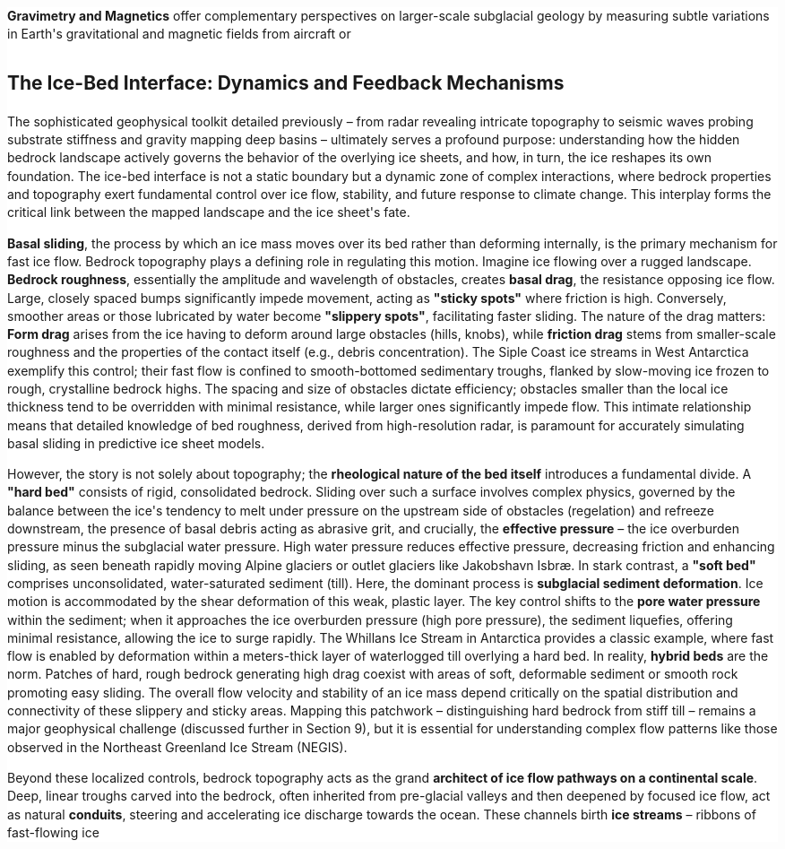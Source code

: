 **Gravimetry and Magnetics** offer complementary perspectives on larger-scale subglacial geology by measuring subtle variations in Earth's gravitational and magnetic fields from aircraft or

## The Ice-Bed Interface: Dynamics and Feedback Mechanisms

The sophisticated geophysical toolkit detailed previously – from radar revealing intricate topography to seismic waves probing substrate stiffness and gravity mapping deep basins – ultimately serves a profound purpose: understanding how the hidden bedrock landscape actively governs the behavior of the overlying ice sheets, and how, in turn, the ice reshapes its own foundation. The ice-bed interface is not a static boundary but a dynamic zone of complex interactions, where bedrock properties and topography exert fundamental control over ice flow, stability, and future response to climate change. This interplay forms the critical link between the mapped landscape and the ice sheet's fate.

**Basal sliding**, the process by which an ice mass moves over its bed rather than deforming internally, is the primary mechanism for fast ice flow. Bedrock topography plays a defining role in regulating this motion. Imagine ice flowing over a rugged landscape. **Bedrock roughness**, essentially the amplitude and wavelength of obstacles, creates **basal drag**, the resistance opposing ice flow. Large, closely spaced bumps significantly impede movement, acting as **"sticky spots"** where friction is high. Conversely, smoother areas or those lubricated by water become **"slippery spots"**, facilitating faster sliding. The nature of the drag matters: **Form drag** arises from the ice having to deform around large obstacles (hills, knobs), while **friction drag** stems from smaller-scale roughness and the properties of the contact itself (e.g., debris concentration). The Siple Coast ice streams in West Antarctica exemplify this control; their fast flow is confined to smooth-bottomed sedimentary troughs, flanked by slow-moving ice frozen to rough, crystalline bedrock highs. The spacing and size of obstacles dictate efficiency; obstacles smaller than the local ice thickness tend to be overridden with minimal resistance, while larger ones significantly impede flow. This intimate relationship means that detailed knowledge of bed roughness, derived from high-resolution radar, is paramount for accurately simulating basal sliding in predictive ice sheet models.

However, the story is not solely about topography; the **rheological nature of the bed itself** introduces a fundamental divide. A **"hard bed"** consists of rigid, consolidated bedrock. Sliding over such a surface involves complex physics, governed by the balance between the ice's tendency to melt under pressure on the upstream side of obstacles (regelation) and refreeze downstream, the presence of basal debris acting as abrasive grit, and crucially, the **effective pressure** – the ice overburden pressure minus the subglacial water pressure. High water pressure reduces effective pressure, decreasing friction and enhancing sliding, as seen beneath rapidly moving Alpine glaciers or outlet glaciers like Jakobshavn Isbræ. In stark contrast, a **"soft bed"** comprises unconsolidated, water-saturated sediment (till). Here, the dominant process is **subglacial sediment deformation**. Ice motion is accommodated by the shear deformation of this weak, plastic layer. The key control shifts to the **pore water pressure** within the sediment; when it approaches the ice overburden pressure (high pore pressure), the sediment liquefies, offering minimal resistance, allowing the ice to surge rapidly. The Whillans Ice Stream in Antarctica provides a classic example, where fast flow is enabled by deformation within a meters-thick layer of waterlogged till overlying a hard bed. In reality, **hybrid beds** are the norm. Patches of hard, rough bedrock generating high drag coexist with areas of soft, deformable sediment or smooth rock promoting easy sliding. The overall flow velocity and stability of an ice mass depend critically on the spatial distribution and connectivity of these slippery and sticky areas. Mapping this patchwork – distinguishing hard bedrock from stiff till – remains a major geophysical challenge (discussed further in Section 9), but it is essential for understanding complex flow patterns like those observed in the Northeast Greenland Ice Stream (NEGIS).

Beyond these localized controls, bedrock topography acts as the grand **architect of ice flow pathways on a continental scale**. Deep, linear troughs carved into the bedrock, often inherited from pre-glacial valleys and then deepened by focused ice flow, act as natural **conduits**, steering and accelerating ice discharge towards the ocean. These channels birth **ice streams** – ribbons of fast-flowing ice

